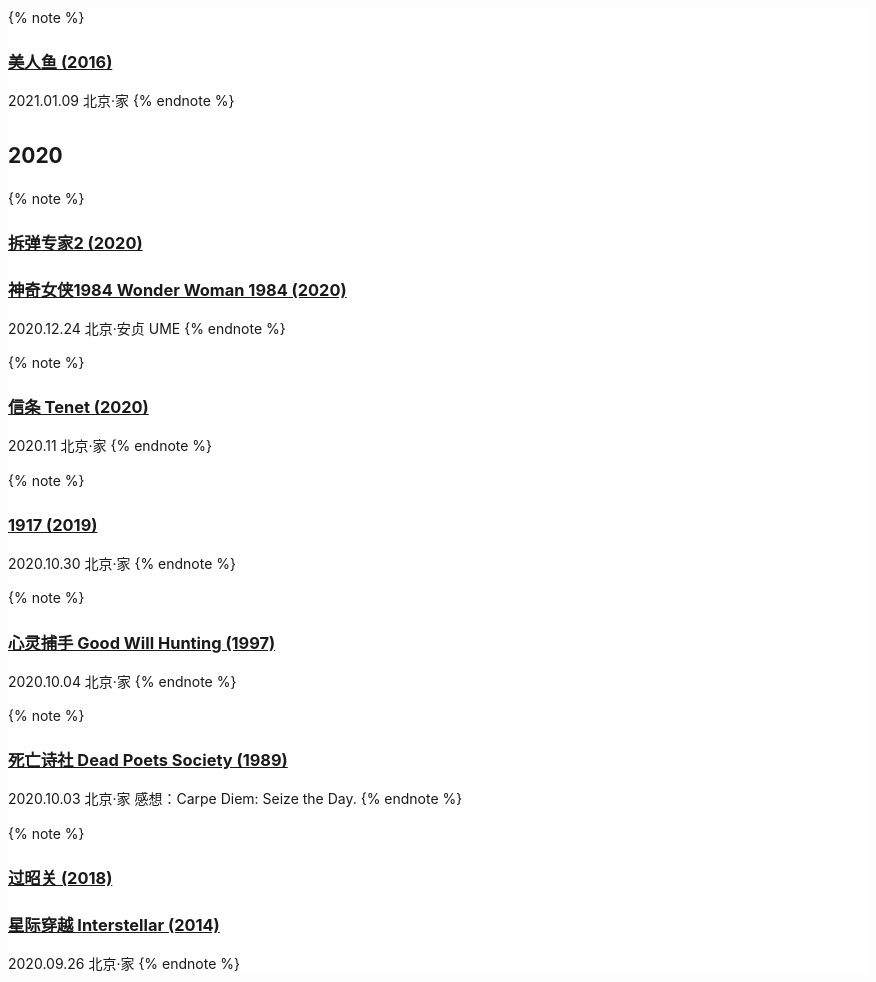 {% note %}
### [美人鱼 (2016)](https://movie.douban.com/subject/19944106/)
2021.01.09
北京·家
{% endnote %}

## 2020

{% note %}
### [拆弹专家2 (2020)](https://movie.douban.com/subject/30171424/)
### [神奇女侠1984 Wonder Woman 1984 (2020)](https://movie.douban.com/subject/27073752/)
2020.12.24
北京·安贞 UME
{% endnote %}

{% note %}
### [信条 Tenet (2020)](https://movie.douban.com/subject/30444960/)
2020.11
北京·家
{% endnote %}

{% note %}
### [1917 (2019)](https://movie.douban.com/subject/30252495/)
2020.10.30
北京·家
{% endnote %}

{% note %}
### [心灵捕手 Good Will Hunting (1997)](https://movie.douban.com/subject/1292656/)
2020.10.04
北京·家
{% endnote %}

{% note %}
### [死亡诗社 Dead Poets Society (1989)](https://movie.douban.com/subject/1291548/)
2020.10.03
北京·家
感想：Carpe Diem: Seize the Day.
{% endnote %}

{% note %}
### [过昭关 (2018)](https://movie.douban.com/subject/30206431/)
### [星际穿越 Interstellar (2014)](https://movie.douban.com/subject/1889243/)
2020.09.26
北京·家
{% endnote %}

